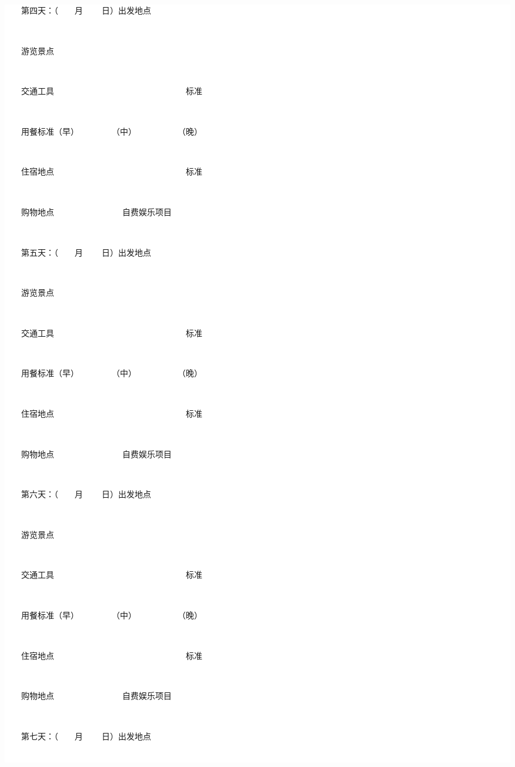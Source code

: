 
　　第四天：（　　月　　 日）出发地点

　　

　　游览景点

　　

　　交通工具　　　　　　　　　　　　　　　　标准

　　

　　用餐标准（早）　　　　　（中）　　　　　　（晚）

　　

　　住宿地点　　　　　　　　　　　　　　　　标准

　　

　　购物地点　　　　　　　　 自费娱乐项目

　　

　　第五天：（　　月　　 日）出发地点

　　

　　游览景点

　　

　　交通工具　　　　　　　　　　　　　　　　标准

　　

　　用餐标准（早）　　　　　（中）　　　　　　（晚）

　　

　　住宿地点　　　　　　　　　　　　　　　　标准

　　

　　购物地点　　　　　　　　 自费娱乐项目

　　

　　第六天：（　　月　　 日）出发地点

　　

　　游览景点

　　

　　交通工具　　　　　　　　　　　　　　　　标准

　　

　　用餐标准（早）　　　　　（中）　　　　　　（晚）

　　

　　住宿地点　　　　　　　　　　　　　　　　标准

　　

　　购物地点　　　　　　　　 自费娱乐项目

　　

　　第七天：（　　月　　 日）出发地点

　　
